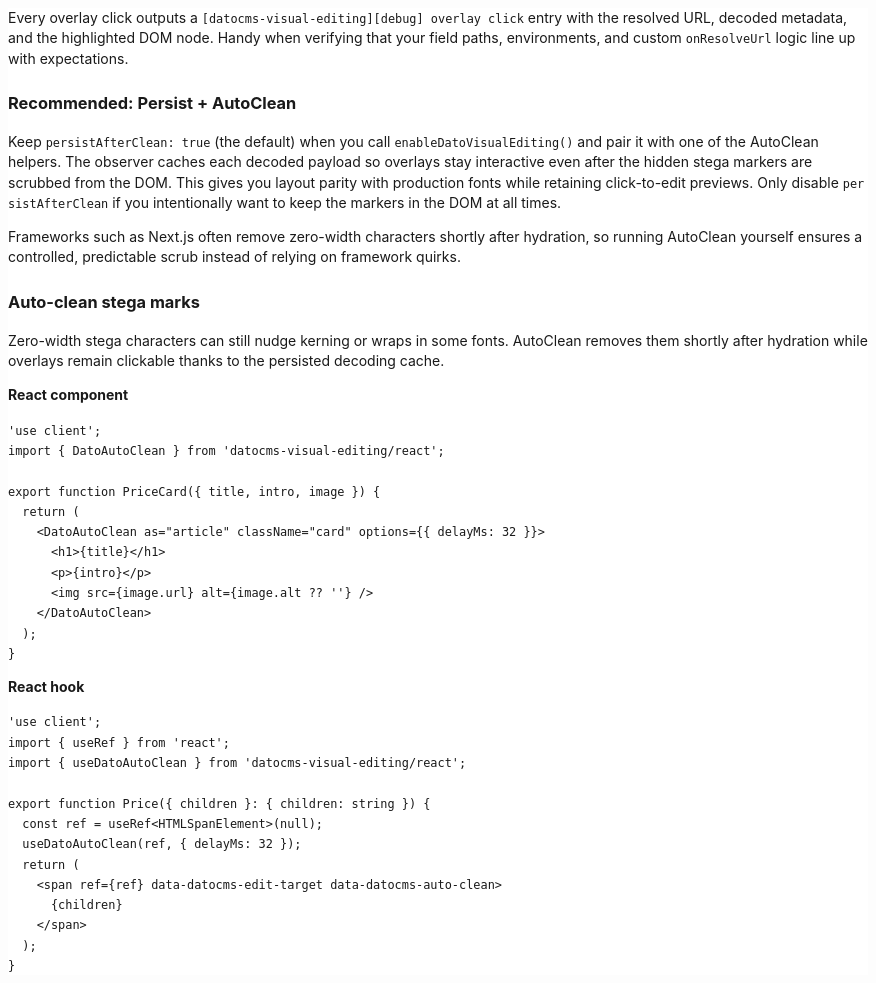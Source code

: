 Every overlay click outputs a `[datocms-visual-editing][debug] overlay click` entry with the resolved URL, decoded metadata, and the highlighted DOM node. Handy when verifying that your field paths, environments, and custom `onResolveUrl` logic line up with expectations.

### Recommended: Persist + AutoClean

Keep `persistAfterClean: true` (the default) when you call `enableDatoVisualEditing()` and pair it with one of the AutoClean helpers. The observer caches each decoded payload so overlays stay interactive even after the hidden stega markers are scrubbed from the DOM. This gives you layout parity with production fonts while retaining click-to-edit previews. Only disable `persistAfterClean` if you intentionally want to keep the markers in the DOM at all times.

Frameworks such as Next.js often remove zero-width characters shortly after hydration, so running AutoClean yourself ensures a controlled, predictable scrub instead of relying on framework quirks.

### Auto-clean stega marks

Zero-width stega characters can still nudge kerning or wraps in some fonts. AutoClean removes them shortly after hydration while overlays remain clickable thanks to the persisted decoding cache.

**React component**

```tsx
'use client';
import { DatoAutoClean } from 'datocms-visual-editing/react';

export function PriceCard({ title, intro, image }) {
  return (
    <DatoAutoClean as="article" className="card" options={{ delayMs: 32 }}>
      <h1>{title}</h1>
      <p>{intro}</p>
      <img src={image.url} alt={image.alt ?? ''} />
    </DatoAutoClean>
  );
}
```

**React hook**

```tsx
'use client';
import { useRef } from 'react';
import { useDatoAutoClean } from 'datocms-visual-editing/react';

export function Price({ children }: { children: string }) {
  const ref = useRef<HTMLSpanElement>(null);
  useDatoAutoClean(ref, { delayMs: 32 });
  return (
    <span ref={ref} data-datocms-edit-target data-datocms-auto-clean>
      {children}
    </span>
  );
}
```

